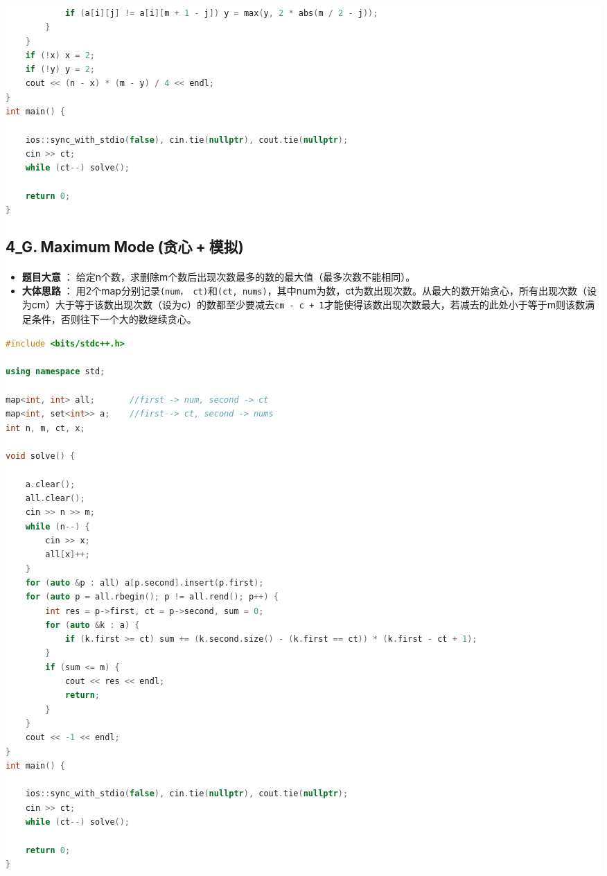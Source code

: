 ```c++
            if (a[i][j] != a[i][m + 1 - j]) y = max(y, 2 * abs(m / 2 - j));
        }
    }
    if (!x) x = 2;
    if (!y) y = 2;
    cout << (n - x) * (m - y) / 4 << endl;
}
int main() {

    ios::sync_with_stdio(false), cin.tie(nullptr), cout.tie(nullptr);
    cin >> ct;
    while (ct--) solve();

    return 0;
}
```

## 4_G. Maximum Mode (贪心 + 模拟)
* **题目大意** ： 给定n个数，求删除m个数后出现次数最多的数的最大值（最多次数不能相同）。
* **大体思路** ： 用2个map分别记录`(num， ct)`和`(ct, nums)`，其中num为数，ct为数出现次数。从最大的数开始贪心，所有出现次数（设为cm）大于等于该数出现次数（设为c）的数都至少要减去`cm - c + 1`才能使得该数出现次数最大，若减去的此处小于等于m则该数满足条件，否则往下一个大的数继续贪心。

```c++
#include <bits/stdc++.h>

using namespace std;

map<int, int> all;       //first -> num, second -> ct
map<int, set<int>> a;    //first -> ct, second -> nums
int n, m, ct, x;

void solve() {

    a.clear();
    all.clear();
    cin >> n >> m;
    while (n--) {
        cin >> x;
        all[x]++;
    }
    for (auto &p : all) a[p.second].insert(p.first);
    for (auto p = all.rbegin(); p != all.rend(); p++) {
        int res = p->first, ct = p->second, sum = 0;
        for (auto &k : a) {
            if (k.first >= ct) sum += (k.second.size() - (k.first == ct)) * (k.first - ct + 1);
        }
        if (sum <= m) {
            cout << res << endl;
            return;
        }
    }
    cout << -1 << endl;
}
int main() {

    ios::sync_with_stdio(false), cin.tie(nullptr), cout.tie(nullptr);
    cin >> ct;
    while (ct--) solve();

    return 0;
}
```
